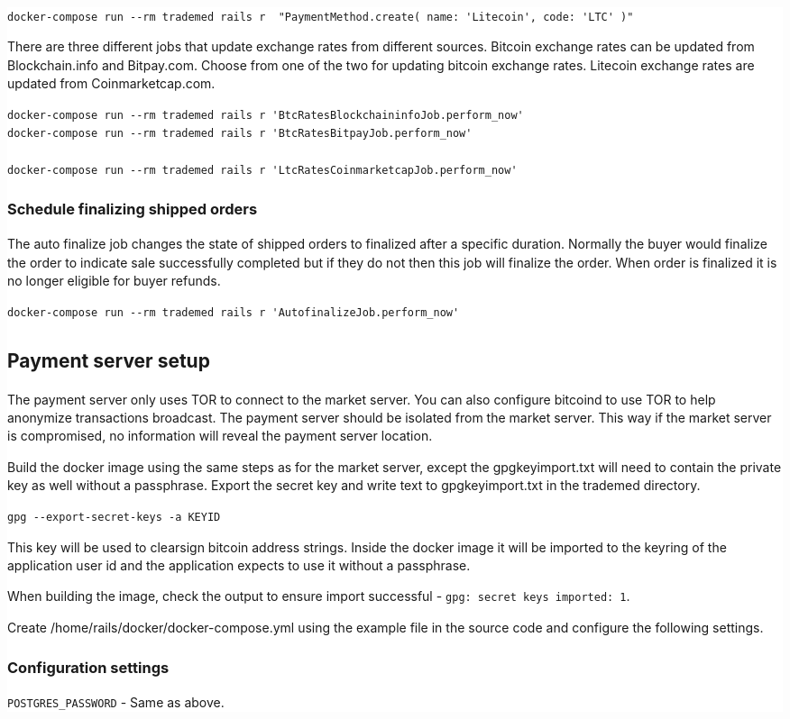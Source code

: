 ```
docker-compose run --rm trademed rails r  "PaymentMethod.create( name: 'Litecoin', code: 'LTC' )"
```

There are three different jobs that update exchange rates from different sources. Bitcoin exchange rates can be updated from Blockchain.info and Bitpay.com.
Choose from one of the two for updating bitcoin exchange rates. Litecoin exchange rates are updated from Coinmarketcap.com.

```
docker-compose run --rm trademed rails r 'BtcRatesBlockchaininfoJob.perform_now'
docker-compose run --rm trademed rails r 'BtcRatesBitpayJob.perform_now'

docker-compose run --rm trademed rails r 'LtcRatesCoinmarketcapJob.perform_now'
```

### Schedule finalizing shipped orders

The auto finalize job changes the state of shipped orders to finalized after a specific duration. Normally the buyer would finalize the order to indicate sale successfully completed
but if they do not then this job will finalize the order. When order is finalized it is no longer eligible for buyer refunds.

```
docker-compose run --rm trademed rails r 'AutofinalizeJob.perform_now'
```

## Payment server setup

The payment server only uses TOR to connect to the market server. You can also configure bitcoind to use TOR to help anonymize transactions broadcast.
The payment server should be isolated from the market server. This way if the market server is compromised, no information will reveal the payment server location.

Build the docker image using the same steps as for the market server, except the gpgkeyimport.txt will need to contain the private key as well without a passphrase.
Export the secret key and write text to gpgkeyimport.txt in the trademed directory.

```
gpg --export-secret-keys -a KEYID
```

This key will be used to clearsign bitcoin address strings.
Inside the docker image it will be imported to the keyring of the application user id and the application expects to use it without a passphrase.

When building the image, check the output to ensure import successful - `gpg: secret keys imported: 1`.

Create /home/rails/docker/docker-compose.yml using the example file in the source code and configure the following settings.


### Configuration settings


`POSTGRES_PASSWORD` -
Same as above.
